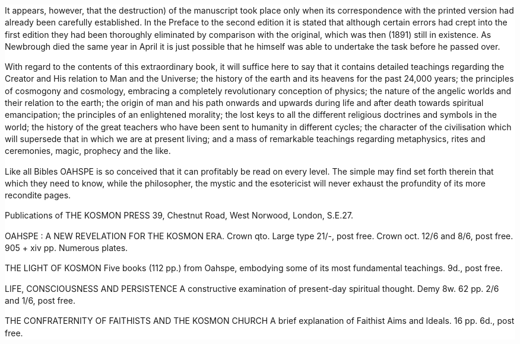  It appears, however, that the destruction) of the manuscript
 took place only when its correspondence with the printed
 version had already been carefully established. In the Preface
 to the second edition it is stated that although certain errors
 had crept into the first edition they had been thoroughly
 eliminated by comparison with the original, which was then
 (1891) still in existence. As Newbrough died the same year
 in April it is just possible that he himself was able to undertake
 the task before he passed over.
 
 With regard to the contents of this extraordinary book,
 it will suffice here to say that it contains detailed teachings
 regarding the Creator and His relation to Man and the
 Universe; the history of the earth and its heavens for the past
 24,000 years; the principles of cosmogony and cosmology,
 embracing a completely revolutionary conception of physics;
 the nature of the angelic worlds and their relation to the earth;
 the origin of man and his path onwards and upwards during
 life and after death towards spiritual emancipation; the principles
 of an enlightened morality; the lost keys to all the
 different religious doctrines and symbols in the world; the
 history of the great teachers who have been sent to humanity
 in different cycles; the character of the civilisation which will
 supersede that in which we are at present living; and a mass
 of remarkable teachings regarding metaphysics, rites and ceremonies,
 magic, prophecy and the like.
 
 Like all Bibles OAHSPE is so conceived that it can
 profitably be read on every level. The simple may find set
 forth therein that which they need to know, while the philosopher,
 the mystic and the esotericist will never exhaust the
 profundity of its more recondite pages.
 
 
 Publications of
 THE KOSMON PRESS
 39, Chestnut Road, West Norwood, London, S.E.27.
 
 OAHSPE : A NEW REVELATION FOR THE KOSMON ERA.
 Crown qto. Large type 21/-, post free.
 Crown oct. 12/6 and 8/6, post free.
 905 + xiv pp. Numerous plates.
 
 THE LIGHT OF KOSMON
 Five books (112 pp.) from Oahspe, embodying some of its most
 fundamental teachings. 9d., post free.
 
 LIFE, CONSCIOUSNESS AND PERSISTENCE
 A constructive examination of present-day spiritual thought.
 Demy 8w. 62 pp. 2/6 and 1/6, post free.
 
 THE CONFRATERNITY OF FAITHISTS AND THE
 KOSMON CHURCH
 A brief explanation of Faithist Aims and Ideals.
 16 pp. 6d., post free.
 